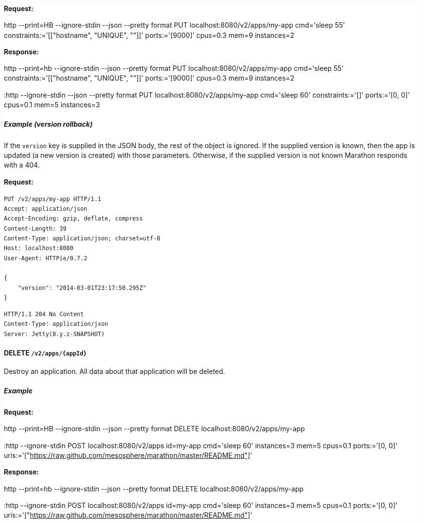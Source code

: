 **Request:**

http --print=HB --ignore-stdin --json --pretty format PUT localhost:8080/v2/apps/my-app cmd='sleep 55' constraints:='[["hostname", "UNIQUE", ""]]' ports:='[9000]' cpus=0.3 mem=9 instances=2

**Response:**

http --print=hb --ignore-stdin --json --pretty format PUT localhost:8080/v2/apps/my-app cmd='sleep 55' constraints:='[["hostname", "UNIQUE", ""]]' ports:='[9000]' cpus=0.3 mem=9 instances=2

:http --ignore-stdin --json --pretty format PUT localhost:8080/v2/apps/my-app cmd='sleep 60' constraints:='[]' ports:='[0, 0]' cpus=0.1 mem=5 instances=3

##### Example (version rollback)

If the `version` key is supplied in the JSON body, the rest of the object is ignored.  If the supplied version is known, then the app is updated (a new version is created) with those parameters.  Otherwise, if the supplied version is not known Marathon responds with a 404.

**Request:**

```
PUT /v2/apps/my-app HTTP/1.1
Accept: application/json
Accept-Encoding: gzip, deflate, compress
Content-Length: 39
Content-Type: application/json; charset=utf-8
Host: localhost:8080
User-Agent: HTTPie/0.7.2

{
    "version": "2014-03-01T23:17:50.295Z"
}
```

```
HTTP/1.1 204 No Content
Content-Type: application/json
Server: Jetty(8.y.z-SNAPSHOT)
```

#### DELETE `/v2/apps/{appId}`

Destroy an application. All data about that application will be deleted.

##### Example

**Request:**

http --print=HB --ignore-stdin --json --pretty format DELETE localhost:8080/v2/apps/my-app

:http --ignore-stdin POST localhost:8080/v2/apps id=my-app cmd='sleep 60' instances=3 mem=5 cpus=0.1 ports:='[0, 0]' uris:='["https://raw.github.com/mesosphere/marathon/master/README.md"]'

**Response:**

http --print=hb --ignore-stdin --json --pretty format DELETE localhost:8080/v2/apps/my-app

:http --ignore-stdin POST localhost:8080/v2/apps id=my-app cmd='sleep 60' instances=3 mem=5 cpus=0.1 ports:='[0, 0]' uris:='["https://raw.github.com/mesosphere/marathon/master/README.md"]'
